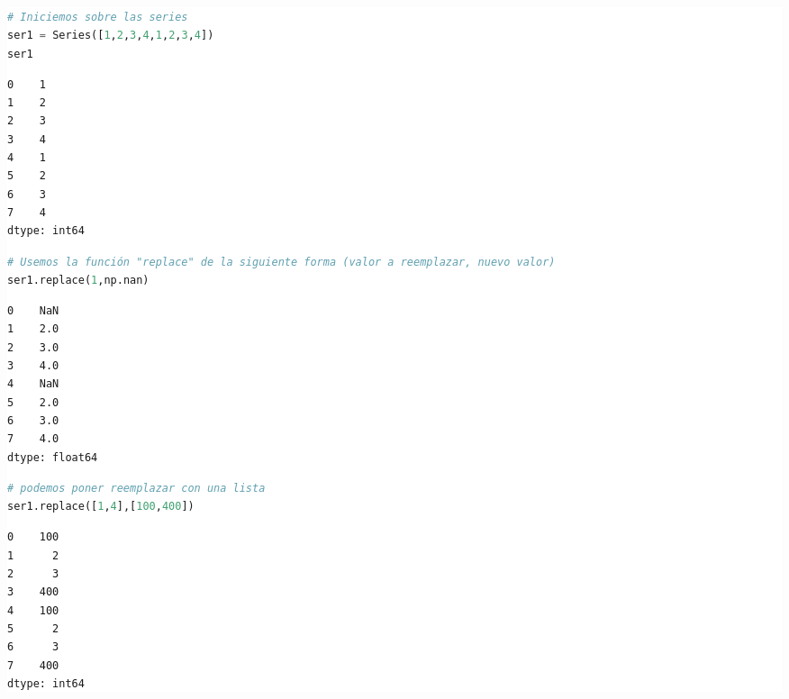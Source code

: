 
```python
# Iniciemos sobre las series
ser1 = Series([1,2,3,4,1,2,3,4])
ser1
```




    0    1
    1    2
    2    3
    3    4
    4    1
    5    2
    6    3
    7    4
    dtype: int64




```python
# Usemos la función "replace" de la siguiente forma (valor a reemplazar, nuevo valor)
ser1.replace(1,np.nan)
```




    0    NaN
    1    2.0
    2    3.0
    3    4.0
    4    NaN
    5    2.0
    6    3.0
    7    4.0
    dtype: float64




```python
# podemos poner reemplazar con una lista
ser1.replace([1,4],[100,400])
```




    0    100
    1      2
    2      3
    3    400
    4    100
    5      2
    6      3
    7    400
    dtype: int64
